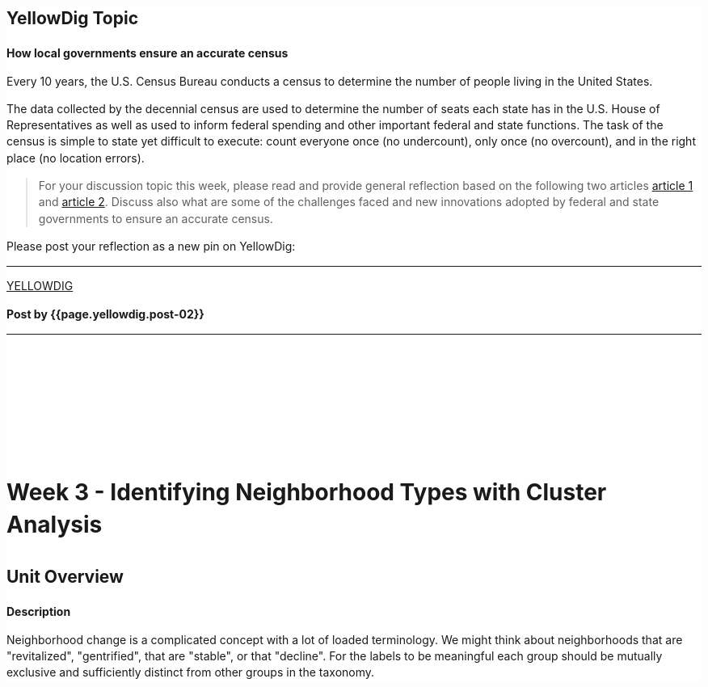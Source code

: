 
## YellowDig Topic

**How local governments ensure an accurate census**

Every 10 years, the U.S. Census Bureau conducts a census to determine the number of people living in the United States. 

The data collected by the decennial census are used to determine the number of seats each state has in the U.S. House of Representatives as well as used to inform federal spending and other important federal and state functions.  The task of the census is simple to state yet difficult to execute: count everyone once (no undercount), only once (no overcount), and in the right place (no location errors).

> For your discussion topic this week, please read and provide general reflection based on the following  two articles [article 1](https://gcn.com/articles/2018/02/12/local-gov-correct-census-addresses.aspx) and [article 2](https://www.amacad.org/news/2020-census-unprecedented-challenges-their-implications).  Discuss also what are some of the challenges faced and new innovations adopted by federal and state governments to ensure an accurate census. 

Please post your reflection as a new pin on YellowDig:

--- 

<a class="uk-button uk-button-primary" href="{{page.yellowdig_url}}">YELLOWDIG</a>

**Post by {{page.yellowdig.post-02}}**

---



<br>
<br>
<br>
<br>
<br>
<br>









# Week 3 - Identifying Neighborhood Types with Cluster Analysis

## Unit Overview

**Description**

Neighborhood change is a complicated concept with a lot of loaded terminology. We might think about neighborhoods that are "revitalized", "gentrified", that are "stable", or that "decline". For the labels to be meaningful each group should be mutually exclusive and sufficiently distinct from other groups in the taxonomy. 
